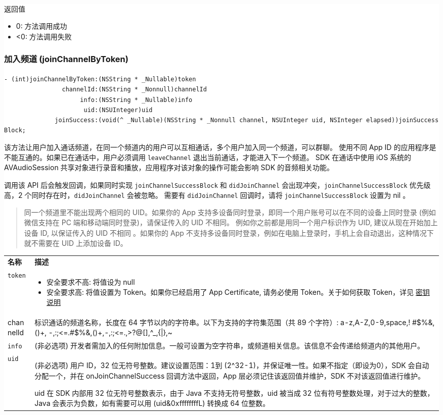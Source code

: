 </ul>
</div>
</td>
</tr>
<tr><td>返回值</td>
<td><ul>
<li>0: 方法调用成功</li>
<li>&lt;0: 方法调用失败</li>
</ul>
</td>
</tr>
</tbody>
</table>



### 加入频道 (joinChannelByToken)

```
- (int)joinChannelByToken:(NSString * _Nullable)token
                channelId:(NSString * _Nonnull)channelId
                     info:(NSString * _Nullable)info
                      uid:(NSUInteger)uid
              joinSuccess:(void(^ _Nullable)(NSString * _Nonnull channel, NSUInteger uid, NSInteger elapsed))joinSuccessBlock;
```

该方法让用户加入通话频道，在同一个频道内的用户可以互相通话，多个用户加入同一个频道，可以群聊。 使用不同 App ID 的应用程序是不能互通的。如果已在通话中，用户必须调用 `leaveChannel` 退出当前通话，才能进入下一个频道。 SDK 在通话中使用 iOS 系统的 AVAudioSession 共享对象进行录音和播放，应用程序对该对象的操作可能会影响 SDK 的音频相关功能。

调用该 API 后会触发回调，如果同时实现 `joinChannelSuccessBlock` 和 `didJoinChannel` 会出现冲突，`joinChannelSuccessBlock` 优先级高，2 个同时存在时，`didJoinChannel` 会被忽略。 需要有 `didJoinChannel` 回调时，请将 `joinChannelSuccessBlock` 设置为 nil 。


> 同一个频道里不能出现两个相同的 UID。如果你的 App 支持多设备同时登录，即同一个用户账号可以在不同的设备上同时登录 (例如微信支持在 PC 端和移动端同时登录)，请保证传入的 UID 不相同。 例如你之前都是用同一个用户标识作为 UID, 建议从现在开始加上设备 ID, 以保证传入的 UID 不相同 。如果你的 App 不支持多设备同时登录，例如在电脑上登录时，手机上会自动退出，这种情况下就不需要在 UID 上添加设备 ID。

<table>
<colgroup>
<col/>
<col/>
</colgroup>
<tbody>
<tr><td><strong>名称</strong></td>
<td><strong>描述</strong></td>
</tr>
<tr><td><code>token</code></td>
<td><ul>
<li>安全要求不高: 将值设为 null</li>
<li>安全要求高: 将值设置为 Token。如果你已经启用了 App Certificate, 请务必使用 Token。关于如何获取 Token，详见 <a href="../../cn/Agora%20Platform/token.md"><span>密钥说明</span></a></li>
</ul>
</td>
</tr>
<tr><td>channelId</code></td>
<td>标识通话的频道名称，长度在 64 字节以内的字符串。以下为支持的字符集范围（共 89 个字符）: a-z,A-Z,0-9,space,! #$%&amp;,()+, -,:;&lt;=.#$%&amp;,()+,-,:;&lt;=.,&gt;?@[],^_,{|},~</td>
</tr>
<tr><td><code>info</code></td>
<td>(非必选项) 开发者需加入的任何附加信息。一般可设置为空字符串，或频道相关信息。该信息不会传递给频道内的其他用户。</td>
</tr>
<tr><td><code>uid</code></td>
<td><p>(非必选项) 用户 ID，32 位无符号整数。建议设置范围：1到 (2^32-1)，并保证唯一性。如果不指定（即设为0），SDK 会自动分配一个，并在 onJoinChannelSuccess 回调方法中返回，App 层必须记住该返回值并维护，SDK 不对该返回值进行维护。</p>
<div>uid 在 SDK 内部用 32 位无符号整数表示，由于 Java 不支持无符号整数，uid 被当成 32 位有符号整数处理，对于过大的整数，Java 会表示为负数，如有需要可以用 (uid&amp;0xffffffffL) 转换成 64 位整数。</div>